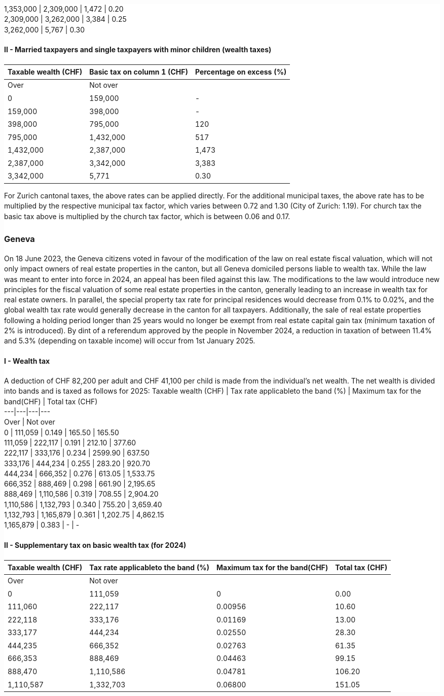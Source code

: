1,353,000 | 2,309,000 | 1,472 | 0.20  
2,309,000 | 3,262,000 | 3,384 | 0.25  
3,262,000 | 5,767 | 0.30  
#### II - Married taxpayers and single taxpayers with minor children (wealth taxes)
Taxable wealth (CHF) | Basic tax on column 1 (CHF) | Percentage on excess (%)  
---|---|---  
Over | Not over  
0 | 159,000 | - | 0.00  
159,000 | 398,000 | - | 0.05  
398,000 | 795,000 | 120 | 0.10  
795,000 | 1,432,000 | 517 | 0.15  
1,432,000 | 2,387,000 | 1,473 | 0.20  
2,387,000 | 3,342,000 | 3,383 | 0.25  
3,342,000 | 5,771 | 0.30  
For Zurich cantonal taxes, the above rates can be applied directly. For the additional municipal taxes, the above rate has to be multiplied by the respective municipal tax factor, which varies between 0.72 and 1.30 (City of Zurich: 1.19). For church tax the basic tax above is multiplied by the church tax factor, which is between 0.06 and 0.17.
### Geneva
On 18 June 2023, the Geneva citizens voted in favour of the modification of the law on real estate fiscal valuation, which will not only impact owners of real estate properties in the canton, but all Geneva domiciled persons liable to wealth tax. While the law was meant to enter into force in 2024, an appeal has been filed against this law. The modifications to the law would introduce new principles for the fiscal valuation of some real estate properties in the canton, generally leading to an increase in wealth tax for real estate owners. In parallel, the special property tax rate for principal residences would decrease from 0.1% to 0.02%, and the global wealth tax rate would generally decrease in the canton for all taxpayers. Additionally, the sale of real estate properties following a holding period longer than 25 years would no longer be exempt from real estate capital gain tax (minimum taxation of 2% is introduced). By dint of a referendum approved by the people in November 2024, a reduction in taxation of between 11.4% and 5.3% (depending on taxable income) will occur from 1st January 2025.
#### I - Wealth tax
A deduction of CHF 82,200 per adult and CHF 41,100 per child is made from the individual’s net wealth. The net wealth is divided into bands and is taxed as follows for 2025:
Taxable wealth (CHF) | Tax rate applicableto the band (%) | Maximum tax for the band(CHF) | Total tax (CHF)  
---|---|---|---  
Over | Not over  
0 | 111,059 | 0.149 | 165.50 | 165.50  
111,059 | 222,117 | 0.191 | 212.10 | 377.60  
222,117 | 333,176 | 0.234 | 2599.90 | 637.50  
333,176 | 444,234 | 0.255 | 283.20 | 920.70  
444,234 | 666,352 | 0.276 | 613.05 | 1,533.75  
666,352 | 888,469 | 0.298 | 661.90 | 2,195.65  
888,469 | 1,110,586 | 0.319 | 708.55 | 2,904.20  
1,110,586 | 1,132,793 | 0.340 | 755.20 | 3,659.40  
1,132,793 | 1,165,879 | 0.361 | 1,202.75 | 4,862.15  
1,165,879 | 0.383 | - | -  
#### II - Supplementary tax on basic wealth tax (for 2024)
Taxable wealth (CHF) | Tax rate applicableto the band (%) | Maximum tax for the band(CHF) | Total tax (CHF)  
---|---|---|---  
Over | Not over  
0 | 111,059 | 0 | 0.00 | 0.00  
111,060 | 222,117 | 0.00956 | 10.60 | 10.60  
222,118 | 333,176 | 0.01169 | 13.00 | 23.60  
333,177 | 444,234 | 0.02550 | 28.30 | 51.90  
444,235 | 666,352 | 0.02763 | 61.35 | 113.25  
666,353 | 888,469 | 0.04463 | 99.15 | 212.40  
888,470 | 1,110,586 | 0.04781 | 106.20 | 318.60  
1,110,587 | 1,332,703 | 0.06800 | 151.05 | 469.65  